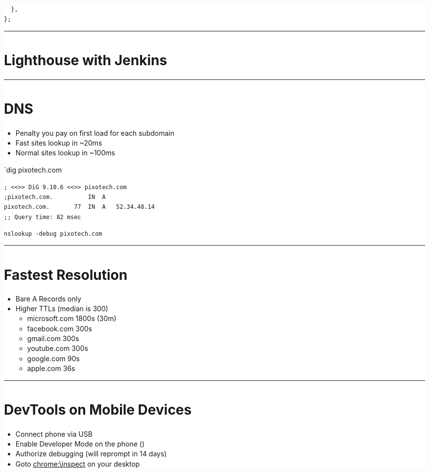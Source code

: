 ```
  },
};
```

---

# Lighthouse with Jenkins

```

```

---

# DNS

- Penalty you pay on first load for each subdomain
- Fast sites lookup in ~20ms
- Normal sites lookup in ~100ms

`dig pixotech.com
```
; <<>> DiG 9.10.6 <<>> pixotech.com
;pixotech.com.			IN	A
pixotech.com.		77	IN	A	52.34.48.14
;; Query time: 82 msec
```
`nslookup -debug pixotech.com`

---

# Fastest Resolution

- Bare A Records only
- Higher TTLs (median is 300)
  - microsoft.com 1800s (30m)
  - facebook.com 300s
  - gmail.com 300s
  - youtube.com 300s
  - google.com 90s
  - apple.com 36s
  
---

# DevTools on Mobile Devices

* Connect phone via USB
* Enable Developer Mode on the phone ()
* Authorize debugging (will reprompt in 14 days)
* Goto <a href="chrome:\\inspect">chrome:\\inspect</a> on your desktop
